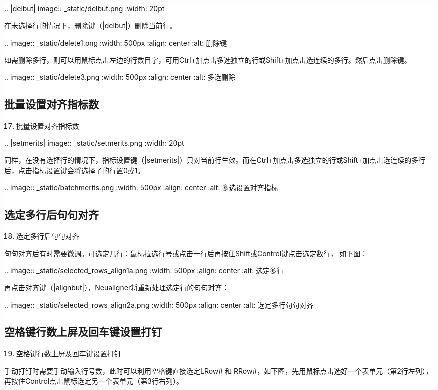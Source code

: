 .. |delbut| image:: _static/delbut.png
    :width: 20pt

在未选择行的情况下，删除键（|delbut|）删除当前行。

.. image:: _static/delete1.png
    :width: 500px
    :align: center
    :alt: 删除键

如需删除多行，则可以用鼠标点击左边的行数目字，可用Ctrl+加点击多选独立的行或Shift+加点击选连续的多行。然后点击删除键。

.. image:: _static/delete3.png
    :width: 500px
    :align: center
    :alt: 多选删除

批量设置对齐指标数
-------------------------

17. 批量设置对齐指标数

.. |setmerits| image:: _static/setmerits.png
    :width: 20pt

同样，在没有选择行的情况下，指标设置键（|setmerits|）只对当前行生效。而在Ctrl+加点击多选独立的行或Shift+加点击选连续的多行后，点击指标设置键会将选择了的行置0或1。


.. image:: _static/batchmerits.png
    :width: 500px
    :align: center
    :alt: 多选设置对齐指标


选定多行后句句对齐
-------------------------

18. 选定多行后句句对齐

句句对齐后有时需要微调。可选定几行：鼠标拉选行号或点击一行后再按住Shift或Control键点击选定数行， 如下图：

.. image:: _static/selected_rows_align1a.png
    :width: 500px
    :align: center
    :alt: 选定多行

再点击对齐键（|alignbut|），Neualigner将重新处理选定行的句句对齐：

.. image:: _static/selected_rows_align2a.png
    :width: 500px
    :align: center
    :alt: 选定多行句句对齐


空格键行数上屏及回车键设置打钉
--------------------------------

19. 空格键行数上屏及回车键设置打钉

手动打钉时需要手动输入行号数，此时可以利用空格键直接选定LRow# 和 RRow#，如下图，先用鼠标点击选好一个表单元（第2行左列），再按住Control点击鼠标选定另一个表单元（第3行右列）。

